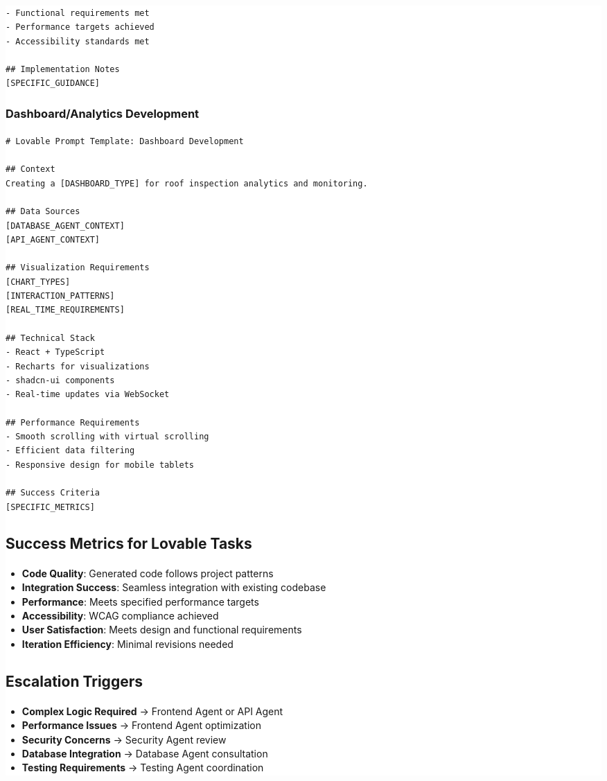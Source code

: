 ```
- Functional requirements met
- Performance targets achieved
- Accessibility standards met

## Implementation Notes
[SPECIFIC_GUIDANCE]
```

### Dashboard/Analytics Development
```
# Lovable Prompt Template: Dashboard Development

## Context
Creating a [DASHBOARD_TYPE] for roof inspection analytics and monitoring.

## Data Sources
[DATABASE_AGENT_CONTEXT]
[API_AGENT_CONTEXT]

## Visualization Requirements
[CHART_TYPES]
[INTERACTION_PATTERNS]
[REAL_TIME_REQUIREMENTS]

## Technical Stack
- React + TypeScript
- Recharts for visualizations
- shadcn-ui components
- Real-time updates via WebSocket

## Performance Requirements
- Smooth scrolling with virtual scrolling
- Efficient data filtering
- Responsive design for mobile tablets

## Success Criteria
[SPECIFIC_METRICS]
```

## Success Metrics for Lovable Tasks
- **Code Quality**: Generated code follows project patterns
- **Integration Success**: Seamless integration with existing codebase
- **Performance**: Meets specified performance targets
- **Accessibility**: WCAG compliance achieved
- **User Satisfaction**: Meets design and functional requirements
- **Iteration Efficiency**: Minimal revisions needed

## Escalation Triggers
- **Complex Logic Required** → Frontend Agent or API Agent
- **Performance Issues** → Frontend Agent optimization
- **Security Concerns** → Security Agent review
- **Database Integration** → Database Agent consultation
- **Testing Requirements** → Testing Agent coordination
